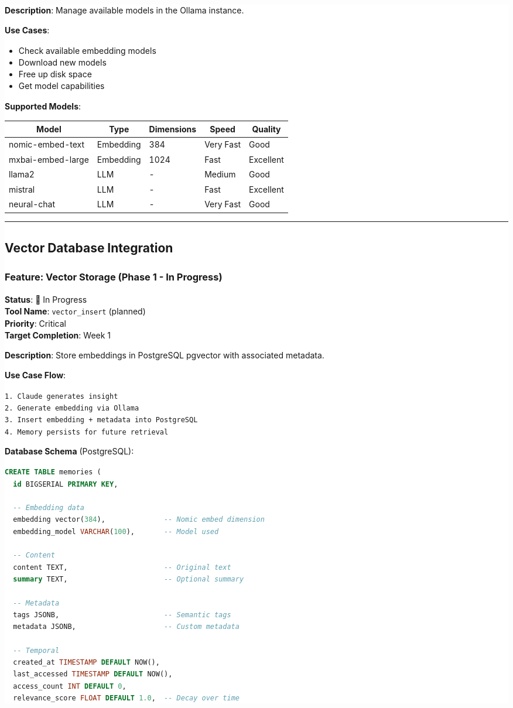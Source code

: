 **Description**:
Manage available models in the Ollama instance.

**Use Cases**:
- Check available embedding models
- Download new models
- Free up disk space
- Get model capabilities

**Supported Models**:

| Model | Type | Dimensions | Speed | Quality |
|-------|------|------------|-------|----------|
| nomic-embed-text | Embedding | 384 | Very Fast | Good |
| mxbai-embed-large | Embedding | 1024 | Fast | Excellent |
| llama2 | LLM | - | Medium | Good |
| mistral | LLM | - | Fast | Excellent |
| neural-chat | LLM | - | Very Fast | Good |

---

## Vector Database Integration

### Feature: Vector Storage (Phase 1 - In Progress)

**Status**: 🔄 In Progress  
**Tool Name**: `vector_insert` (planned)  
**Priority**: Critical  
**Target Completion**: Week 1

**Description**:
Store embeddings in PostgreSQL pgvector with associated metadata.

**Use Case Flow**:
```
1. Claude generates insight
2. Generate embedding via Ollama
3. Insert embedding + metadata into PostgreSQL
4. Memory persists for future retrieval
```

**Database Schema** (PostgreSQL):

```sql
CREATE TABLE memories (
  id BIGSERIAL PRIMARY KEY,
  
  -- Embedding data
  embedding vector(384),              -- Nomic embed dimension
  embedding_model VARCHAR(100),       -- Model used
  
  -- Content
  content TEXT,                       -- Original text
  summary TEXT,                       -- Optional summary
  
  -- Metadata
  tags JSONB,                         -- Semantic tags
  metadata JSONB,                     -- Custom metadata
  
  -- Temporal
  created_at TIMESTAMP DEFAULT NOW(),
  last_accessed TIMESTAMP DEFAULT NOW(),
  access_count INT DEFAULT 0,
  relevance_score FLOAT DEFAULT 1.0,  -- Decay over time
```